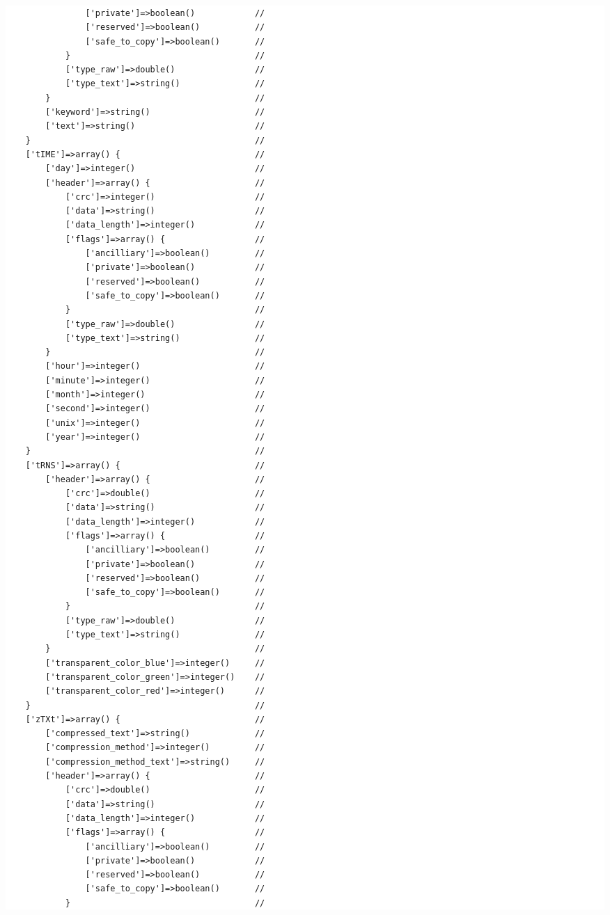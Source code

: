                     ['private']=>boolean()            //
                    ['reserved']=>boolean()           //
                    ['safe_to_copy']=>boolean()       //
                }                                     //
                ['type_raw']=>double()                //
                ['type_text']=>string()               //
            }                                         //
            ['keyword']=>string()                     //
            ['text']=>string()                        //
        }                                             //
        ['tIME']=>array() {                           //
            ['day']=>integer()                        //
            ['header']=>array() {                     //
                ['crc']=>integer()                    //
                ['data']=>string()                    //
                ['data_length']=>integer()            //
                ['flags']=>array() {                  //
                    ['ancilliary']=>boolean()         //
                    ['private']=>boolean()            //
                    ['reserved']=>boolean()           //
                    ['safe_to_copy']=>boolean()       //
                }                                     //
                ['type_raw']=>double()                //
                ['type_text']=>string()               //
            }                                         //
            ['hour']=>integer()                       //
            ['minute']=>integer()                     //
            ['month']=>integer()                      //
            ['second']=>integer()                     //
            ['unix']=>integer()                       //
            ['year']=>integer()                       //
        }                                             //
        ['tRNS']=>array() {                           //
            ['header']=>array() {                     //
                ['crc']=>double()                     //
                ['data']=>string()                    //
                ['data_length']=>integer()            //
                ['flags']=>array() {                  //
                    ['ancilliary']=>boolean()         //
                    ['private']=>boolean()            //
                    ['reserved']=>boolean()           //
                    ['safe_to_copy']=>boolean()       //
                }                                     //
                ['type_raw']=>double()                //
                ['type_text']=>string()               //
            }                                         //
            ['transparent_color_blue']=>integer()     //
            ['transparent_color_green']=>integer()    //
            ['transparent_color_red']=>integer()      //
        }                                             //
        ['zTXt']=>array() {                           //
            ['compressed_text']=>string()             //
            ['compression_method']=>integer()         //
            ['compression_method_text']=>string()     //
            ['header']=>array() {                     //
                ['crc']=>double()                     //
                ['data']=>string()                    //
                ['data_length']=>integer()            //
                ['flags']=>array() {                  //
                    ['ancilliary']=>boolean()         //
                    ['private']=>boolean()            //
                    ['reserved']=>boolean()           //
                    ['safe_to_copy']=>boolean()       //
                }                                     //